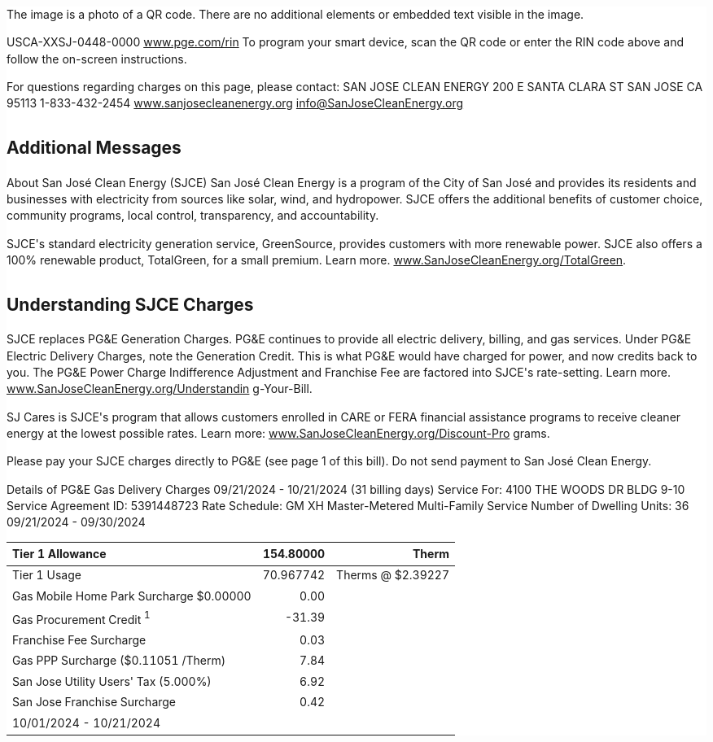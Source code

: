 
The image is a photo of a QR code. There are no additional elements or embedded text visible in the image.

USCA-XXSJ-0448-0000
www.pge.com/rin
To program your smart device, scan the QR code or enter the RIN code above and follow the on-screen instructions.

For questions regarding charges on this page, please contact:
SAN JOSE CLEAN ENERGY
200 E SANTA CLARA ST
SAN JOSE CA 95113
1-833-432-2454
www.sanjosecleanenergy.org
info@SanJoseCleanEnergy.org

## Additional Messages

About San José Clean Energy (SJCE)
San José Clean Energy is a program of the City of San José and provides its residents and businesses with electricity from sources like solar, wind, and hydropower. SJCE offers the additional benefits of customer choice, community programs, local control, transparency, and accountability.

SJCE's standard electricity generation service, GreenSource, provides customers with more renewable power. SJCE also offers a 100\% renewable product, TotalGreen, for a small premium. Learn more.
www.SanJoseCleanEnergy.org/TotalGreen.

## Understanding SJCE Charges

SJCE replaces PG\&E Generation Charges. PG\&E continues to provide all electric delivery, billing, and gas services. Under PG\&E Electric Delivery Charges, note the Generation Credit. This is what PG\&E would have charged for power, and now credits back to you. The PG\&E Power Charge Indifference Adjustment and Franchise Fee are factored into SJCE's rate-setting. Learn more.
www.SanJoseCleanEnergy.org/Understandin g-Your-Bill.

SJ Cares is SJCE's program that allows customers enrolled in CARE or FERA financial assistance programs to receive cleaner energy at the lowest possible rates. Learn more: www.SanJoseCleanEnergy.org/Discount-Pro grams.

Please pay your SJCE charges directly to PG\&E (see page 1 of this bill). Do not send payment to San José Clean Energy.

Details of PG\&E Gas Delivery Charges
09/21/2024 - 10/21/2024 (31 billing days)
Service For: 4100 THE WOODS DR BLDG 9-10
Service Agreement ID: 5391448723
Rate Schedule: GM XH Master-Metered Multi-Family Service
Number of Dwelling Units: 36
09/21/2024 - 09/30/2024

| Tier 1 Allowance | 154.80000 | Therm |
| :-- | --: | --: |
| Tier 1 Usage | 70.967742 | Therms @ \$2.39227 |
| Gas Mobile Home Park Surcharge $\$ 0.00000$ | 0.00 |  |
| Gas Procurement Credit ${ }^{1}$ | -31.39 |  |
| Franchise Fee Surcharge | 0.03 |  |
| Gas PPP Surcharge (\$0.11051 /Therm) | 7.84 |  |
| San Jose Utility Users' Tax (5.000\%) | 6.92 |  |
| San Jose Franchise Surcharge | 0.42 |  |
| 10/01/2024 - 10/21/2024 |  |  |